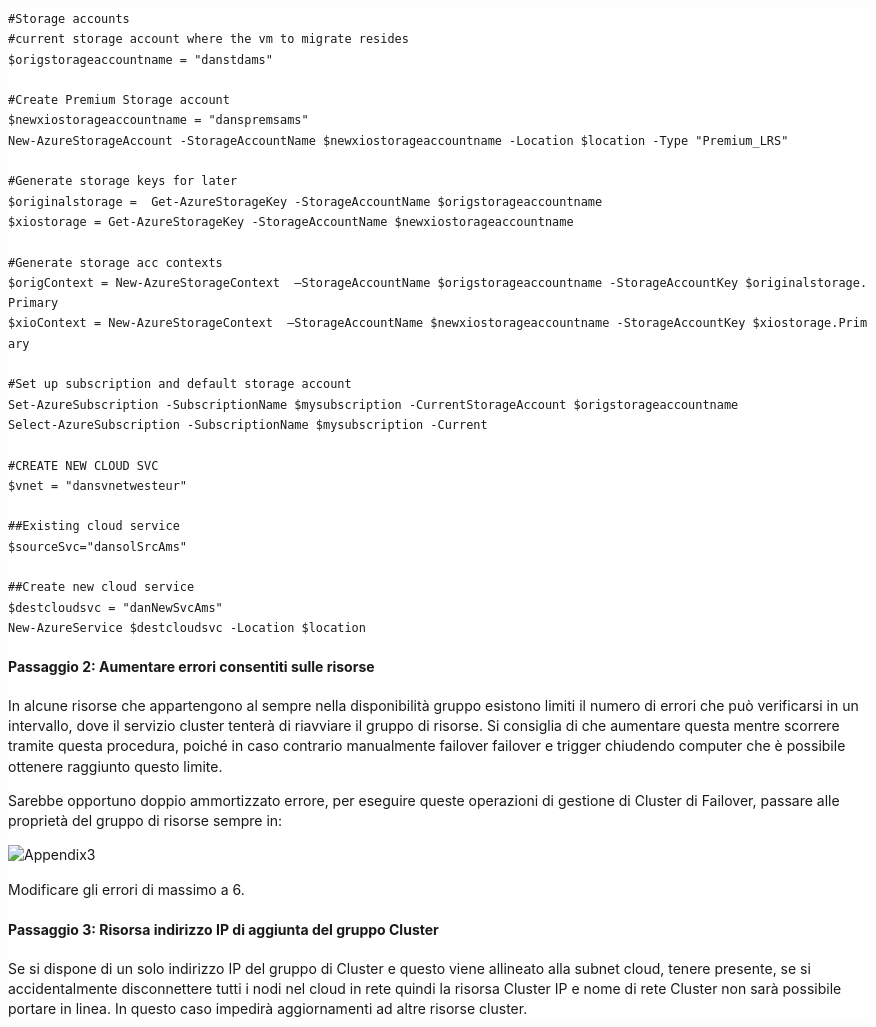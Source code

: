     #Storage accounts
    #current storage account where the vm to migrate resides
    $origstorageaccountname = "danstdams"

    #Create Premium Storage account
    $newxiostorageaccountname = "danspremsams"
    New-AzureStorageAccount -StorageAccountName $newxiostorageaccountname -Location $location -Type "Premium_LRS"  

    #Generate storage keys for later
    $originalstorage =  Get-AzureStorageKey -StorageAccountName $origstorageaccountname
    $xiostorage = Get-AzureStorageKey -StorageAccountName $newxiostorageaccountname

    #Generate storage acc contexts
    $origContext = New-AzureStorageContext  –StorageAccountName $origstorageaccountname -StorageAccountKey $originalstorage.Primary
    $xioContext = New-AzureStorageContext  –StorageAccountName $newxiostorageaccountname -StorageAccountKey $xiostorage.Primary  

    #Set up subscription and default storage account
    Set-AzureSubscription -SubscriptionName $mysubscription -CurrentStorageAccount $origstorageaccountname
    Select-AzureSubscription -SubscriptionName $mysubscription -Current

    #CREATE NEW CLOUD SVC
    $vnet = "dansvnetwesteur"

    ##Existing cloud service
    $sourceSvc="dansolSrcAms"

    ##Create new cloud service
    $destcloudsvc = "danNewSvcAms"
    New-AzureService $destcloudsvc -Location $location

#### <a name="step-2-increase-the-permitted-failures-on-resources-optional"></a>Passaggio 2: Aumentare errori consentiti sulle risorse<Optional>
In alcune risorse che appartengono al sempre nella disponibilità gruppo esistono limiti il numero di errori che può verificarsi in un intervallo, dove il servizio cluster tenterà di riavviare il gruppo di risorse. Si consiglia di che aumentare questa mentre scorrere tramite questa procedura, poiché in caso contrario manualmente failover failover e trigger chiudendo computer che è possibile ottenere raggiunto questo limite.

Sarebbe opportuno doppio ammortizzato errore, per eseguire queste operazioni di gestione di Cluster di Failover, passare alle proprietà del gruppo di risorse sempre in:

![Appendix3][13]

Modificare gli errori di massimo a 6.

#### <a name="step-3-addition-ip-address-resource-for-cluster-group-optional"></a>Passaggio 3: Risorsa indirizzo IP di aggiunta del gruppo Cluster<Optional>

Se si dispone di un solo indirizzo IP del gruppo di Cluster e questo viene allineato alla subnet cloud, tenere presente, se si accidentalmente disconnettere tutti i nodi nel cloud in rete quindi la risorsa Cluster IP e nome di rete Cluster non sarà possibile portare in linea. In questo caso impedirà aggiornamenti ad altre risorse cluster.


[1]: ./media/virtual-machines-windows-classic-sql-server-premium-storage/1_VNET_Portal.png
[2]: ./media/virtual-machines-windows-classic-sql-server-premium-storage/2_Diskname_Lun.png
[3]: ./media/virtual-machines-windows-classic-sql-server-premium-storage/3_Virtual_Disk_Properties.png
[4]: ./media/virtual-machines-windows-classic-sql-server-premium-storage/4_Virtual_Disk_Properties_Details.png
[5]: ./media/virtual-machines-windows-classic-sql-server-premium-storage/5_Get_Storage_Pool.png
[6]: ./media/virtual-machines-windows-classic-sql-server-premium-storage/6_Deployments_Always_On.png
[7]: ./media/virtual-machines-windows-classic-sql-server-premium-storage/7_Add_More_Secondaries.png
[8]: ./media/virtual-machines-windows-classic-sql-server-premium-storage/8_Use_Existing_Secondary_Single_Site.png
[9]: ./media/virtual-machines-windows-classic-sql-server-premium-storage/9_Use_Existing_Secondary_Multi_Site.png
[10]: ./media/virtual-machines-windows-classic-sql-server-premium-storage/9_Use_Existing_Secondary_Multi_Site_b.png
[11]: ./media/virtual-machines-windows-classic-sql-server-premium-storage/10_Appendix_01.png
[12]: ./media/virtual-machines-windows-classic-sql-server-premium-storage/10_Appendix_02.png
[13]: ./media/virtual-machines-windows-classic-sql-server-premium-storage/10_Appendix_03.png
[14]: ./media/virtual-machines-windows-classic-sql-server-premium-storage/10_Appendix_04.png
[15]: ./media/virtual-machines-windows-classic-sql-server-premium-storage/10_Appendix_05.png
[16]: ./media/virtual-machines-windows-classic-sql-server-premium-storage/10_Appendix_06.png
[17]: ./media/virtual-machines-windows-classic-sql-server-premium-storage/10_Appendix_07.png
[18]: ./media/virtual-machines-windows-classic-sql-server-premium-storage/10_Appendix_08.png
[19]: ./media/virtual-machines-windows-classic-sql-server-premium-storage/10_Appendix_09.png
[20]: ./media/virtual-machines-windows-classic-sql-server-premium-storage/10_Appendix_10.png
[21]: ./media/virtual-machines-windows-classic-sql-server-premium-storage/10_Appendix_11.png
[22]: ./media/virtual-machines-windows-classic-sql-server-premium-storage/10_Appendix_12.png
[23]: ./media/virtual-machines-windows-classic-sql-server-premium-storage/10_Appendix_13.png
[24]: ./media/virtual-machines-windows-classic-sql-server-premium-storage/10_Appendix_14.png
[25]: ./media/virtual-machines-windows-classic-sql-server-premium-storage/10_Appendix_15.png